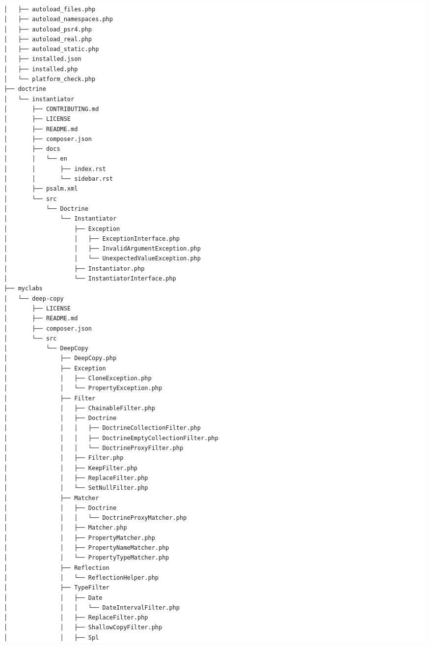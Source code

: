     │   ├── autoload_files.php
    │   ├── autoload_namespaces.php
    │   ├── autoload_psr4.php
    │   ├── autoload_real.php
    │   ├── autoload_static.php
    │   ├── installed.json
    │   ├── installed.php
    │   └── platform_check.php
    ├── doctrine
    │   └── instantiator
    │       ├── CONTRIBUTING.md
    │       ├── LICENSE
    │       ├── README.md
    │       ├── composer.json
    │       ├── docs
    │       │   └── en
    │       │       ├── index.rst
    │       │       └── sidebar.rst
    │       ├── psalm.xml
    │       └── src
    │           └── Doctrine
    │               └── Instantiator
    │                   ├── Exception
    │                   │   ├── ExceptionInterface.php
    │                   │   ├── InvalidArgumentException.php
    │                   │   └── UnexpectedValueException.php
    │                   ├── Instantiator.php
    │                   └── InstantiatorInterface.php
    ├── myclabs
    │   └── deep-copy
    │       ├── LICENSE
    │       ├── README.md
    │       ├── composer.json
    │       └── src
    │           └── DeepCopy
    │               ├── DeepCopy.php
    │               ├── Exception
    │               │   ├── CloneException.php
    │               │   └── PropertyException.php
    │               ├── Filter
    │               │   ├── ChainableFilter.php
    │               │   ├── Doctrine
    │               │   │   ├── DoctrineCollectionFilter.php
    │               │   │   ├── DoctrineEmptyCollectionFilter.php
    │               │   │   └── DoctrineProxyFilter.php
    │               │   ├── Filter.php
    │               │   ├── KeepFilter.php
    │               │   ├── ReplaceFilter.php
    │               │   └── SetNullFilter.php
    │               ├── Matcher
    │               │   ├── Doctrine
    │               │   │   └── DoctrineProxyMatcher.php
    │               │   ├── Matcher.php
    │               │   ├── PropertyMatcher.php
    │               │   ├── PropertyNameMatcher.php
    │               │   └── PropertyTypeMatcher.php
    │               ├── Reflection
    │               │   └── ReflectionHelper.php
    │               ├── TypeFilter
    │               │   ├── Date
    │               │   │   └── DateIntervalFilter.php
    │               │   ├── ReplaceFilter.php
    │               │   ├── ShallowCopyFilter.php
    │               │   ├── Spl